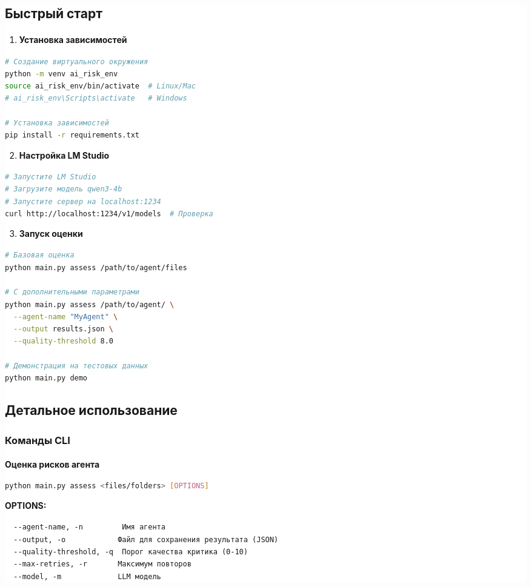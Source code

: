 ## Быстрый старт

1. **Установка зависимостей**
```bash
# Создание виртуального окружения
python -m venv ai_risk_env
source ai_risk_env/bin/activate  # Linux/Mac
# ai_risk_env\Scripts\activate   # Windows

# Установка зависимостей
pip install -r requirements.txt
```

2. **Настройка LM Studio**
```bash
# Запустите LM Studio
# Загрузите модель qwen3-4b
# Запустите сервер на localhost:1234
curl http://localhost:1234/v1/models  # Проверка
```

3. **Запуск оценки**
```bash
# Базовая оценка
python main.py assess /path/to/agent/files

# С дополнительными параметрами
python main.py assess /path/to/agent/ \
  --agent-name "MyAgent" \
  --output results.json \
  --quality-threshold 8.0

# Демонстрация на тестовых данных
python main.py demo
```

## Детальное использование

### Команды CLI
**Оценка рисков агента**
```bash
python main.py assess <files/folders> [OPTIONS]
```

**OPTIONS:**
```
  --agent-name, -n         Имя агента
  --output, -o            Файл для сохранения результата (JSON)
  --quality-threshold, -q  Порог качества критика (0-10)
  --max-retries, -r       Максимум повторов
  --model, -m             LLM модель
```
